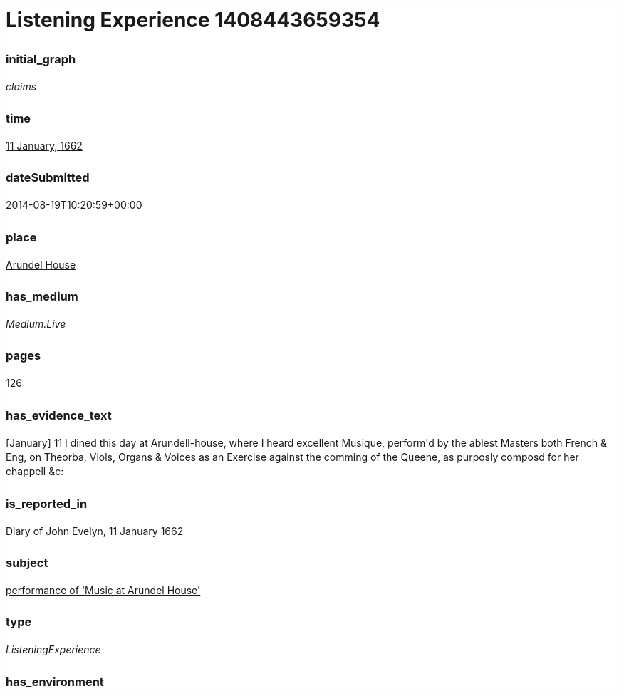 # Listening Experience 1408443659354

### initial_graph


*claims*

### time


[11 January, 1662](#11-January-1662)

### dateSubmitted


2014-08-19T10:20:59+00:00

### place


[Arundel House](#Arundel-House)

### has_medium


*Medium.Live*

### pages


126

### has_evidence_text


[January] 11 I dined this day at Arundell-house, where I heard excellent Musique, perform'd by the ablest Masters both French & Eng, on Theorba, Viols, Organs & Voices as an Exercise against the comming of the Queene, as purposly composd for her chappell &c:

### is_reported_in


[Diary of John Evelyn, 11 January 1662](#Diary-of-John-Evelyn-11-January-1662)

### subject


[performance of 'Music at Arundel House'](#performance-of-'Music-at-Arundel-House')

### type


*ListeningExperience*

### has_environment
